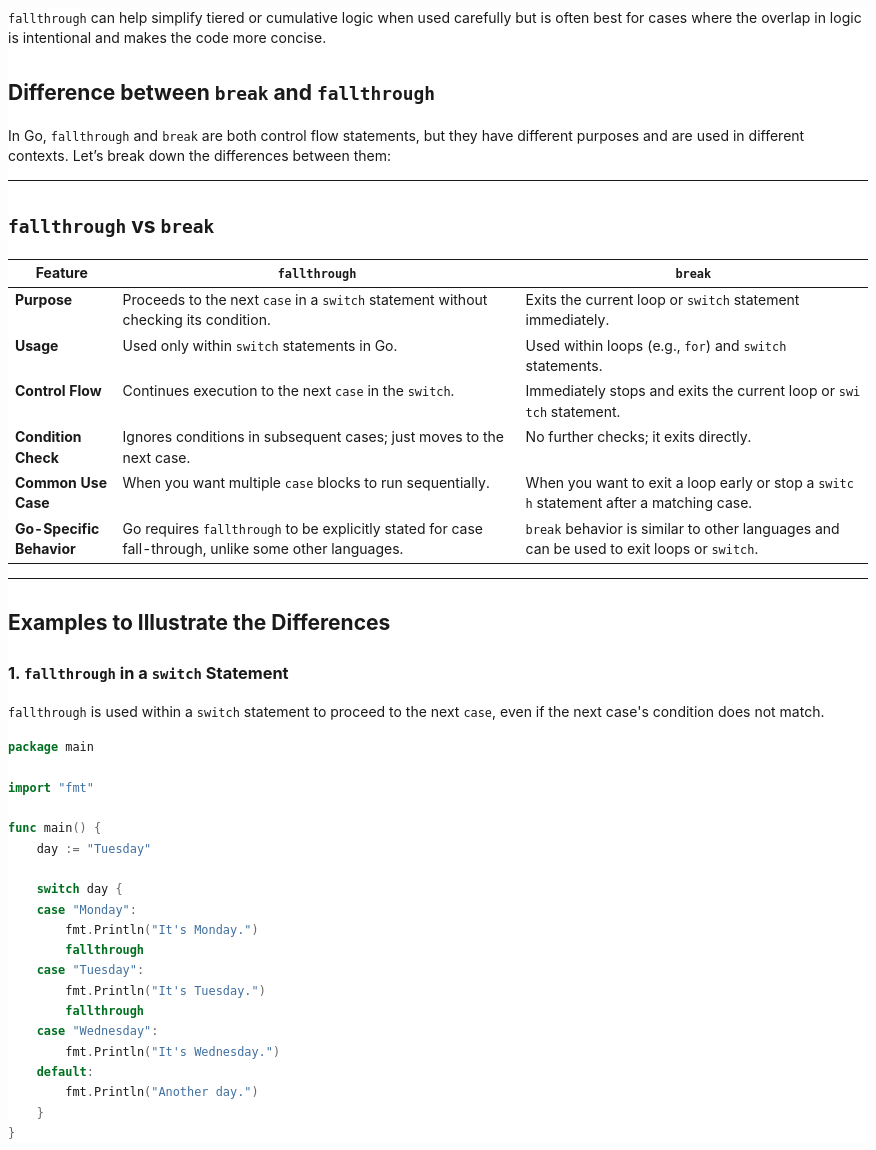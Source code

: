 `fallthrough` can help simplify tiered or cumulative logic when used carefully but is often best for cases where the overlap in logic is intentional and makes the code more concise.

## Difference between `break` and `fallthrough`

In Go, `fallthrough` and `break` are both control flow statements, but they have different purposes and are used in different contexts. Let’s break down the differences between them:

---

## `fallthrough` vs `break`

| Feature                  | `fallthrough`                                                                                         | `break`                                                                                   |
| ------------------------ | ----------------------------------------------------------------------------------------------------- | ----------------------------------------------------------------------------------------- |
| **Purpose**              | Proceeds to the next `case` in a `switch` statement without checking its condition.                   | Exits the current loop or `switch` statement immediately.                                 |
| **Usage**                | Used only within `switch` statements in Go.                                                           | Used within loops (e.g., `for`) and `switch` statements.                                  |
| **Control Flow**         | Continues execution to the next `case` in the `switch`.                                               | Immediately stops and exits the current loop or `switch` statement.                       |
| **Condition Check**      | Ignores conditions in subsequent cases; just moves to the next case.                                  | No further checks; it exits directly.                                                     |
| **Common Use Case**      | When you want multiple `case` blocks to run sequentially.                                             | When you want to exit a loop early or stop a `switch` statement after a matching case.    |
| **Go-Specific Behavior** | Go requires `fallthrough` to be explicitly stated for case fall-through, unlike some other languages. | `break` behavior is similar to other languages and can be used to exit loops or `switch`. |

---

## Examples to Illustrate the Differences

### 1. `fallthrough` in a `switch` Statement

`fallthrough` is used within a `switch` statement to proceed to the next `case`, even if the next case's condition does not match.

```go
package main

import "fmt"

func main() {
    day := "Tuesday"

    switch day {
    case "Monday":
        fmt.Println("It's Monday.")
        fallthrough
    case "Tuesday":
        fmt.Println("It's Tuesday.")
        fallthrough
    case "Wednesday":
        fmt.Println("It's Wednesday.")
    default:
        fmt.Println("Another day.")
    }
}
```
